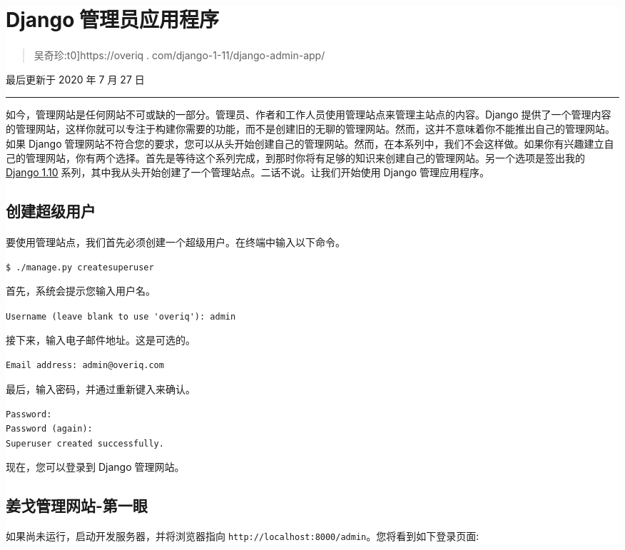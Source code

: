 # Django 管理员应用程序

> 吴奇珍:t0]https://overiq . com/django-1-11/django-admin-app/

最后更新于 2020 年 7 月 27 日

* * *

如今，管理网站是任何网站不可或缺的一部分。管理员、作者和工作人员使用管理站点来管理主站点的内容。Django 提供了一个管理内容的管理网站，这样你就可以专注于构建你需要的功能，而不是创建旧的无聊的管理网站。然而，这并不意味着你不能推出自己的管理网站。如果 Django 管理网站不符合您的要求，您可以从头开始创建自己的管理网站。然而，在本系列中，我们不会这样做。如果你有兴趣建立自己的管理网站，你有两个选择。首先是等待这个系列完成，到那时你将有足够的知识来创建自己的管理网站。另一个选项是签出我的 [Django 1.10](/django-1-10/intro-to-django/) 系列，其中我从头开始创建了一个管理站点。二话不说。让我们开始使用 Django 管理应用程序。

## 创建超级用户

要使用管理站点，我们首先必须创建一个超级用户。在终端中输入以下命令。

```
$ ./manage.py createsuperuser

```

首先，系统会提示您输入用户名。

```
Username (leave blank to use 'overiq'): admin

```

接下来，输入电子邮件地址。这是可选的。

```
Email address: admin@overiq.com

```

最后，输入密码，并通过重新键入来确认。

```
Password:
Password (again):
Superuser created successfully.

```

现在，您可以登录到 Django 管理网站。

## 姜戈管理网站-第一眼

如果尚未运行，启动开发服务器，并将浏览器指向
`http://localhost:8000/admin`。您将看到如下登录页面:
